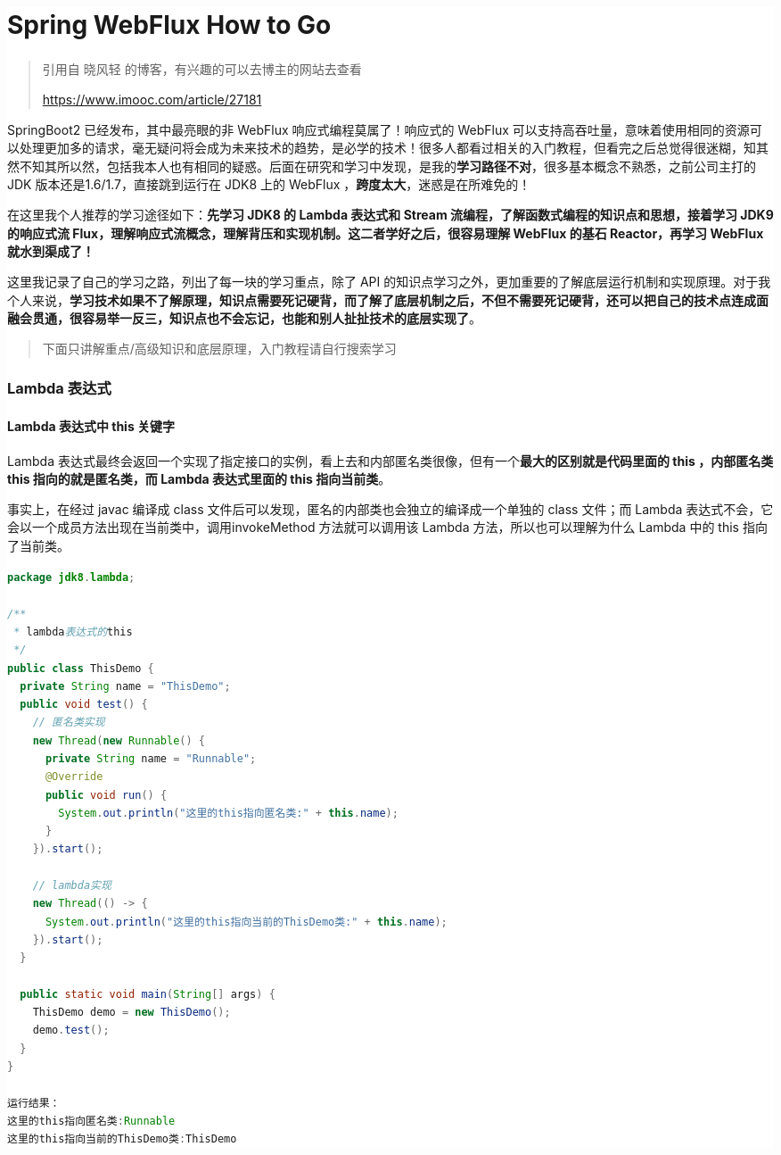# Spring WebFlux How to Go

> 引用自 晓风轻 的博客，有兴趣的可以去博主的网站去查看
>
> https://www.imooc.com/article/27181

SpringBoot2 已经发布，其中最亮眼的非 WebFlux 响应式编程莫属了！响应式的 WebFlux 可以支持高吞吐量，意味着使用相同的资源可以处理更加多的请求，毫无疑问将会成为未来技术的趋势，是必学的技术！很多人都看过相关的入门教程，但看完之后总觉得很迷糊，知其然不知其所以然，包括我本人也有相同的疑惑。后面在研究和学习中发现，是我的**学习路径不对**，很多基本概念不熟悉，之前公司主打的 JDK 版本还是1.6/1.7，直接跳到运行在 JDK8 上的 WebFlux ，**跨度太大**，迷惑是在所难免的！

在这里我个人推荐的学习途径如下：**先学习 JDK8 的 Lambda 表达式和 Stream 流编程，了解函数式编程的知识点和思想，接着学习 JDK9 的响应式流 Flux，理解响应式流概念，理解背压和实现机制。这二者学好之后，很容易理解 WebFlux 的基石 Reactor，再学习 WebFlux 就水到渠成了！** 

这里我记录了自己的学习之路，列出了每一块的学习重点，除了 API 的知识点学习之外，更加重要的了解底层运行机制和实现原理。对于我个人来说，**学习技术如果不了解原理，知识点需要死记硬背，而了解了底层机制之后，不但不需要死记硬背，还可以把自己的技术点连成面融会贯通，很容易举一反三，知识点也不会忘记，也能和别人扯扯技术的底层实现了**。

> 下面只讲解重点/高级知识和底层原理，入门教程请自行搜索学习

### Lambda 表达式

#### Lambda 表达式中 this 关键字

Lambda 表达式最终会返回一个实现了指定接口的实例，看上去和内部匿名类很像，但有一个**最大的区别就是代码里面的 this ，内部匿名类 this 指向的就是匿名类，而 Lambda 表达式里面的 this 指向当前类**。 

事实上，在经过 javac 编译成 class 文件后可以发现，匿名的内部类也会独立的编译成一个单独的 class 文件；而 Lambda 表达式不会，它会以一个成员方法出现在当前类中，调用invokeMethod 方法就可以调用该 Lambda 方法，所以也可以理解为什么 Lambda 中的 this 指向了当前类。

```java
package jdk8.lambda;

/**
 * lambda表达式的this
 */
public class ThisDemo {
  private String name = "ThisDemo";
  public void test() {
    // 匿名类实现
    new Thread(new Runnable() {
      private String name = "Runnable";
      @Override
      public void run() {
        System.out.println("这里的this指向匿名类:" + this.name);
      }
    }).start();

    // lambda实现
    new Thread(() -> {
      System.out.println("这里的this指向当前的ThisDemo类:" + this.name);
    }).start();
  }

  public static void main(String[] args) {
    ThisDemo demo = new ThisDemo();
    demo.test();
  }
}

运行结果：
这里的this指向匿名类:Runnable
这里的this指向当前的ThisDemo类:ThisDemo
```
